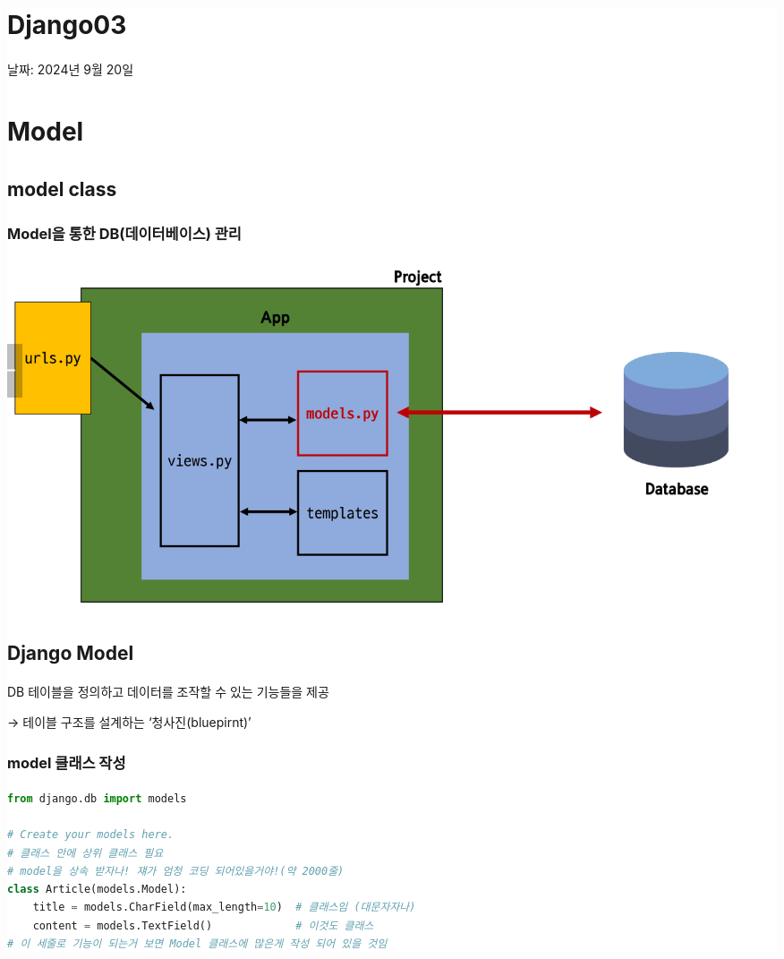 # Django03

날짜: 2024년 9월 20일

# Model

## model class

### Model을 통한 DB(데이터베이스) 관리

![image.png](image.png)

## Django Model

DB 테이블을 정의하고 데이터를 조작할 수 있는 기능들을 제공

→ 테이블 구조를 설계하는 ‘청사진(bluepirnt)’

### model 클래스 작성

```python
from django.db import models

# Create your models here.
# 클래스 안에 상위 클래스 필요
# model을 상속 받자나! 쟤가 엄청 코딩 되어있을거야!(약 2000줄)
class Article(models.Model):
    title = models.CharField(max_length=10)  # 클래스임 (대문자자나)
    content = models.TextField()             # 이것도 클래스
# 이 세줄로 기능이 되는거 보면 Model 클래스에 많은게 작성 되어 있을 것임
```
